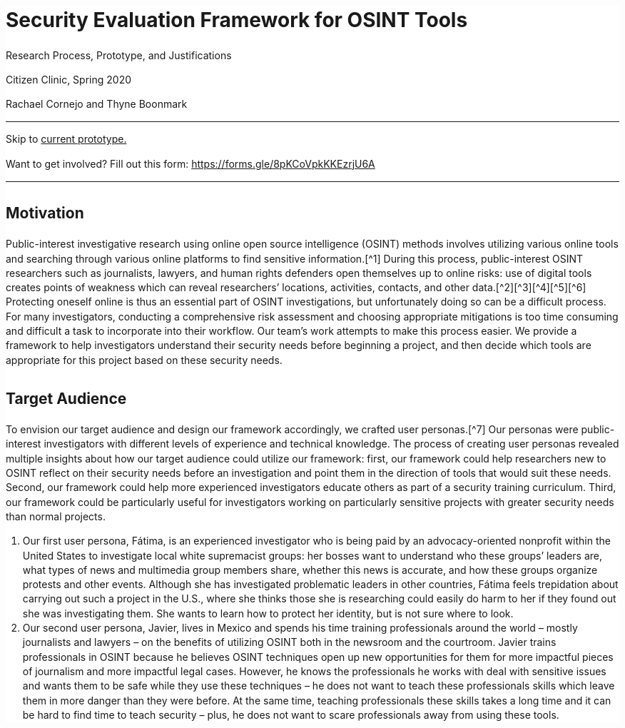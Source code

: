 
# Security Evaluation Framework for OSINT Tools

Research Process, Prototype, and Justifications

Citizen Clinic, Spring 2020

Rachael Cornejo and Thyne Boonmark

____________________________________________________________________________

Skip to [current prototype.](https://www.citizenclinic.io/Clinic_Infrastructure/OSINT_Evaluation/#prototype)

Want to get involved? Fill out this form: https://forms.gle/8pKCoVpkKKEzrjU6A

__________

## Motivation

Public-interest investigative research using online open source intelligence (OSINT) methods involves utilizing various online tools and searching through various online platforms to find sensitive information.[^1] During this process, public-interest OSINT researchers such as journalists, lawyers, and human rights defenders open themselves up to online risks: use of digital tools creates points of weakness which can reveal researchers’ locations, activities, contacts, and other data.[^2][^3][^4][^5][^6] Protecting oneself online is thus an essential part of OSINT investigations, but unfortunately doing so can be a difficult process. For many investigators, conducting a comprehensive risk assessment and choosing appropriate mitigations is too time consuming and difficult a task to incorporate into their workflow. Our team’s work attempts to make this process easier. We provide a framework to help investigators understand their security needs before beginning a project, and then decide which tools are appropriate for this project based on these security needs.


## Target Audience

To envision our target audience and design our framework accordingly, we crafted user personas.[^7] Our personas were public-interest investigators with different levels of experience and technical knowledge. The process of creating user personas revealed multiple insights about how our target audience could utilize our framework: first, our framework could help researchers new to OSINT reflect on their security needs before an investigation and point them in the direction of tools that would suit these needs. Second, our framework could help more experienced investigators educate others as part of a security training curriculum. Third, our framework could be particularly useful for investigators working on particularly sensitive projects with greater security needs than normal projects.



1. Our first user persona, Fátima, is an experienced investigator who is being paid by an advocacy-oriented nonprofit within the United States to investigate local white supremacist groups: her bosses want to understand who these groups’ leaders are, what types of news and multimedia group members share, whether this news is accurate, and how these groups organize protests and other events. Although she has investigated problematic leaders in other countries, Fátima feels trepidation about carrying out such a project in the U.S., where she thinks those she is researching could easily do harm to her if they found out she was investigating them. She wants to learn how to protect her identity, but is not sure where to look.
2. Our second user persona, Javier, lives in Mexico and spends his time training professionals around the world – mostly journalists and lawyers – on the benefits of utilizing OSINT both in the newsroom and the courtroom. Javier trains professionals in OSINT because he believes OSINT techniques open up new opportunities for them for more impactful pieces of journalism and more impactful legal cases. However, he knows the professionals he works with deal with sensitive issues and wants them to be safe while they use these techniques – he does not want to teach these professionals skills which leave them in more danger than they were before. At the same time, teaching professionals these skills takes a long time and it can be hard to find time to teach security – plus, he does not want to scare professionals away from using these tools.